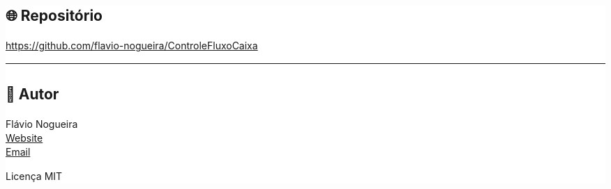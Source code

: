
## 🌐 Repositório

https://github.com/flavio-nogueira/ControleFluxoCaixa

---

## 🙌 Autor

Flávio Nogueira  
[Website](https://startupinfosoftware.com.brv)  
[Email](mailto:flavio@startupinfosoftware.com.br)

Licença MIT
